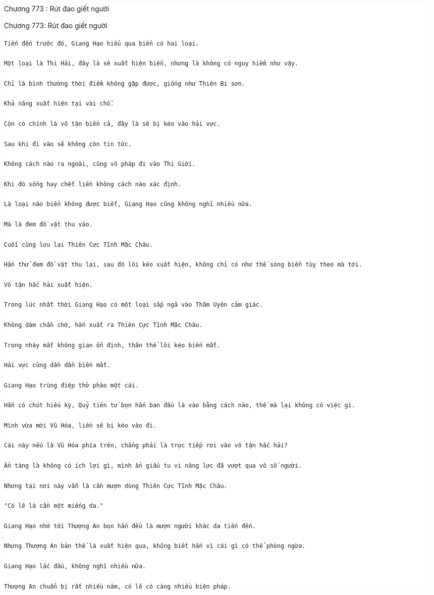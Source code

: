 




Chương 773 : Rút đao giết người


Chương 773: Rút đao giết người

	Tiến đến trước đó, Giang Hạo hiểu qua biển có hai loại.

	Một loại là Thi Hải, đây là sẽ xuất hiện biển, nhưng là không có nguy hiểm như vậy.

	Chỉ là bình thường thời điểm không gặp được, giống như Thiên Bi sơn.

	Khả năng xuất hiện tại vài chỗ.

	Còn có chính là vô tận biển cả, đây là sẽ bị kéo vào hải vực.

	Sau khi đi vào sẽ không còn tin tức.

	Không cách nào ra ngoài, cũng vô pháp đi vào Thi Giới.

	Khi đó sống hay chết liền không cách nào xác định.

	Là loại nào biển không được biết, Giang Hạo cũng không nghĩ nhiều nữa.

	Mà là đem đồ vật thu vào.

	Cuối cùng lưu lại Thiên Cực Tĩnh Mặc Châu.

	Hắn thử đem đồ vật thu lại, sau đó lôi kéo xuất hiện, không chỉ có như thế sóng biển tùy theo mà tới.

	Vô tận hắc hải xuất hiện.

	Trong lúc nhất thời Giang Hạo có một loại sắp ngã vào Thâm Uyên cảm giác.

	Không dám chần chờ, hắn xuất ra Thiên Cực Tĩnh Mặc Châu.

	Trong nháy mắt không gian ổn định, thân thể lôi kéo biến mất.

	Hải vực cũng dần dần biến mất.

	Giang Hạo trùng điệp thở phào một cái.

	Hắn có chút hiếu kỳ, Quỷ tiên tử bọn hắn ban đầu là vào bằng cách nào, thế mà lại không có việc gì.

	Mình vừa mới Vũ Hóa, liền sẽ bị kéo vào đi.

	Cái này nếu là Vũ Hóa phía trên, chẳng phải là trực tiếp rơi vào vô tận hắc hải?

	Ẩn tàng là không có ích lợi gì, mình ẩn giấu tu vi năng lực đã vượt qua vô số người.

	Nhưng tại nơi này vẫn là cần mượn dùng Thiên Cực Tĩnh Mặc Châu.

	"Có lẽ là cần một miếng da."

	Giang Hạo nhớ tới Thượng An bọn hắn đều là mượn người khác da tiến đến.

	Nhưng Thượng An bản thể là xuất hiện qua, không biết hắn vì cái gì có thể phòng ngừa.

	Giang Hạo lắc đầu, không nghĩ nhiều nữa.

	Thượng An chuẩn bị rất nhiều năm, có lẽ có càng nhiều biện pháp.
